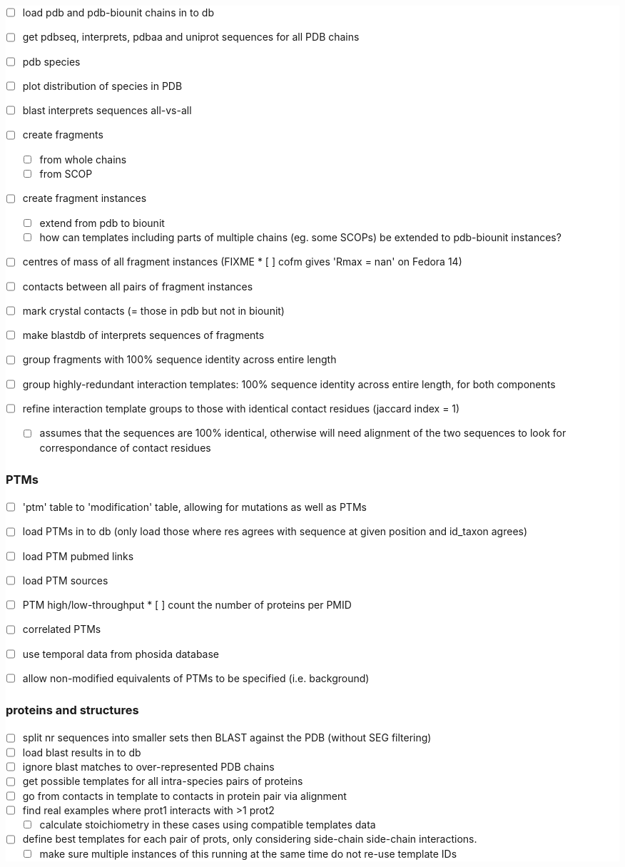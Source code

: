 * [ ] load pdb and pdb-biounit chains in to db
* [ ] get pdbseq, interprets, pdbaa and uniprot sequences for all PDB chains
* [ ] pdb species
* [ ] plot distribution of species in PDB

* [ ] blast interprets sequences all-vs-all

* [ ] create fragments
  * [ ] from whole chains
  * [ ] from SCOP
* [ ] create fragment instances
  * [ ] extend from pdb to biounit
  * [ ] how can templates including parts of multiple chains (eg. some SCOPs) be extended to pdb-biounit instances?
* [ ] centres of mass of all fragment instances (FIXME * [ ] cofm gives 'Rmax = nan' on Fedora 14)
* [ ] contacts between all pairs of fragment instances
* [ ] mark crystal contacts (= those in pdb but not in biounit)

* [ ] make blastdb of interprets sequences of fragments

* [ ] group fragments with 100% sequence identity across entire length
* [ ] group highly-redundant interaction templates: 100% sequence identity across entire length, for both components
* [ ] refine interaction template groups to those with identical contact residues (jaccard index = 1)
  * [ ] assumes that the sequences are 100% identical, otherwise will need alignment of the two sequences to
    look for correspondance of contact residues


### PTMs

* [ ] 'ptm' table to 'modification' table, allowing for mutations as well as PTMs
* [ ] load PTMs in to db (only load those where res agrees with sequence at given position and id_taxon agrees)
* [ ] load PTM pubmed links
* [ ] load PTM sources
* [ ] PTM high/low-throughput * [ ] count the number of proteins per PMID
* [ ] correlated PTMs
* [ ] use temporal data from phosida database
* [ ] allow non-modified equivalents of PTMs to be specified (i.e. background)


### proteins and structures

* [ ] split nr sequences into smaller sets then BLAST against the PDB (without SEG filtering)
* [ ] load blast results in to db
* [ ] ignore blast matches to over-represented PDB chains
* [ ] get possible templates for all intra-species pairs of proteins
* [ ] go from contacts in template to contacts in protein pair via alignment
* [ ] find real examples where prot1 interacts with >1 prot2
  * [ ] calculate stoichiometry in these cases using compatible templates data
* [ ] define best templates for each pair of prots, only considering side-chain side-chain interactions.
  * [ ] make sure multiple instances of this running at the same time do not re-use template IDs

